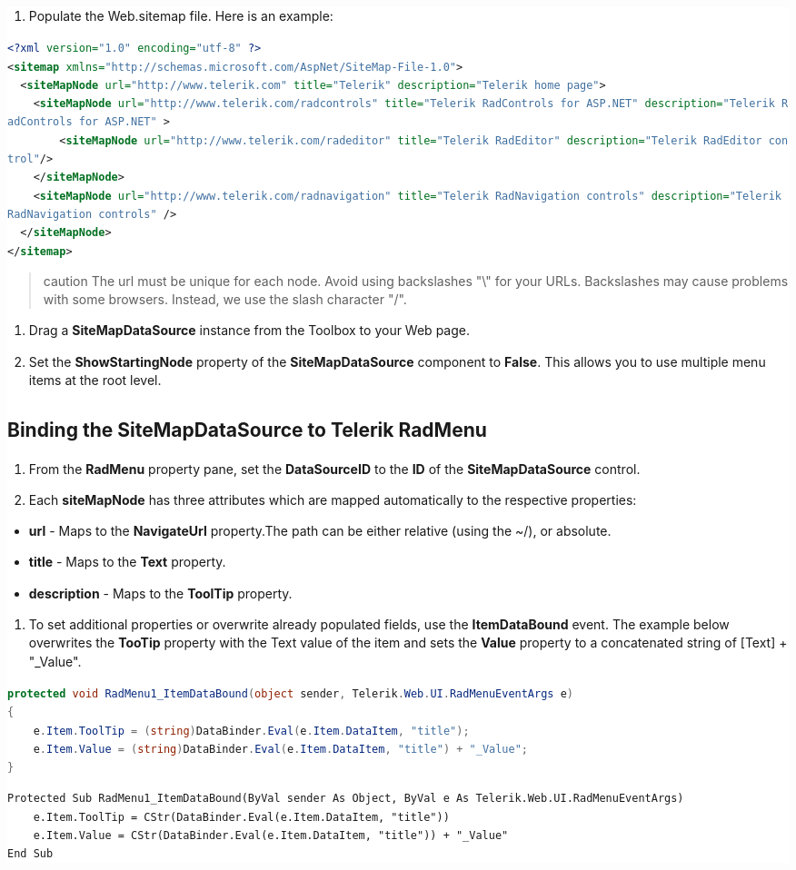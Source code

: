 
1. Populate the Web.sitemap file. Here is an example:

````XML
<?xml version="1.0" encoding="utf-8" ?>
<sitemap xmlns="http://schemas.microsoft.com/AspNet/SiteMap-File-1.0">
  <siteMapNode url="http://www.telerik.com" title="Telerik" description="Telerik home page">  
	<siteMapNode url="http://www.telerik.com/radcontrols" title="Telerik RadControls for ASP.NET" description="Telerik RadControls for ASP.NET" >  
		<siteMapNode url="http://www.telerik.com/radeditor" title="Telerik RadEditor" description="Telerik RadEditor control"/>  
	</siteMapNode>  
	<siteMapNode url="http://www.telerik.com/radnavigation" title="Telerik RadNavigation controls" description="Telerik RadNavigation controls" />  
  </siteMapNode>
</sitemap>
````

>caution The url must be unique for each node. Avoid using backslashes "\\" for your URLs. Backslashes may cause problems with some browsers. Instead, we use the slash character "/".
>

1. Drag a **SiteMapDataSource** instance from the Toolbox to your Web page.

1. Set the **ShowStartingNode** property of the **SiteMapDataSource** component to **False**. This allows you to use multiple menu items at the root level.

## Binding the SiteMapDataSource to Telerik RadMenu

1. From the **RadMenu** property pane, set the **DataSourceID** to the **ID** of the **SiteMapDataSource** control.

1. Each **siteMapNode** has three attributes which are mapped automatically to the respective properties:

* **url** - Maps to the **NavigateUrl** property.The path can be either relative (using the ~/), or absolute.

* **title** - Maps to the **Text** property.

* **description** - Maps to the **ToolTip** property.

1. To set additional properties or overwrite already populated fields, use the **ItemDataBound** event. The example below overwrites the **TooTip** property with the Text value of the item and sets the **Value** property to a concatenated string of [Text] + "_Value".

````C#
protected void RadMenu1_ItemDataBound(object sender, Telerik.Web.UI.RadMenuEventArgs e)
{  
	e.Item.ToolTip = (string)DataBinder.Eval(e.Item.DataItem, "title");  
	e.Item.Value = (string)DataBinder.Eval(e.Item.DataItem, "title") + "_Value";
}		
````
````VB.NET
Protected Sub RadMenu1_ItemDataBound(ByVal sender As Object, ByVal e As Telerik.Web.UI.RadMenuEventArgs)
	e.Item.ToolTip = CStr(DataBinder.Eval(e.Item.DataItem, "title"))
	e.Item.Value = CStr(DataBinder.Eval(e.Item.DataItem, "title")) + "_Value"
End Sub
````
